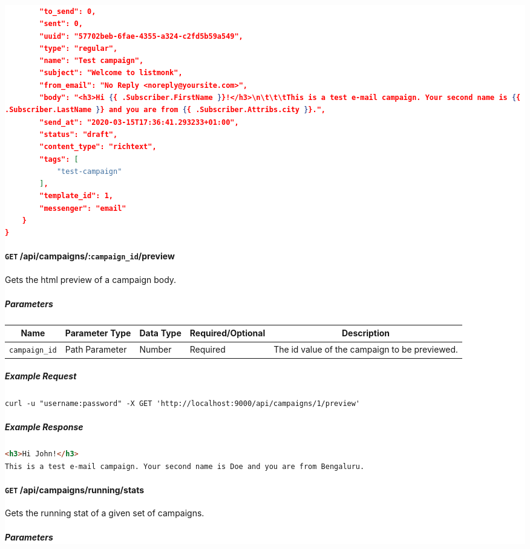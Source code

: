 ``` json
        "to_send": 0,
        "sent": 0,
        "uuid": "57702beb-6fae-4355-a324-c2fd5b59a549",
        "type": "regular",
        "name": "Test campaign",
        "subject": "Welcome to listmonk",
        "from_email": "No Reply <noreply@yoursite.com>",
        "body": "<h3>Hi {{ .Subscriber.FirstName }}!</h3>\n\t\t\tThis is a test e-mail campaign. Your second name is {{ .Subscriber.LastName }} and you are from {{ .Subscriber.Attribs.city }}.",
        "send_at": "2020-03-15T17:36:41.293233+01:00",
        "status": "draft",
        "content_type": "richtext",
        "tags": [
            "test-campaign"
        ],
        "template_id": 1,
        "messenger": "email"
    }
}
```


 


#### ```GET``` /api/campaigns/:`campaign_id`/preview 

Gets the html preview of a campaign body.

##### Parameters 

Name          | Parameter Type | Data Type | Required/Optional | Description
--------------|----------------|-----------|-------------------|----------------------------------------------
`campaign_id` | Path Parameter | Number    | Required          | The id value of the campaign to be previewed.


##### Example Request

```shell
curl -u "username:password" -X GET 'http://localhost:9000/api/campaigns/1/preview'
```

##### Example Response

``` html
<h3>Hi John!</h3>
This is a test e-mail campaign. Your second name is Doe and you are from Bengaluru.
```

#### ```GET``` /api/campaigns/running/stats

Gets the running stat of a given set of campaigns.

##### Parameters
